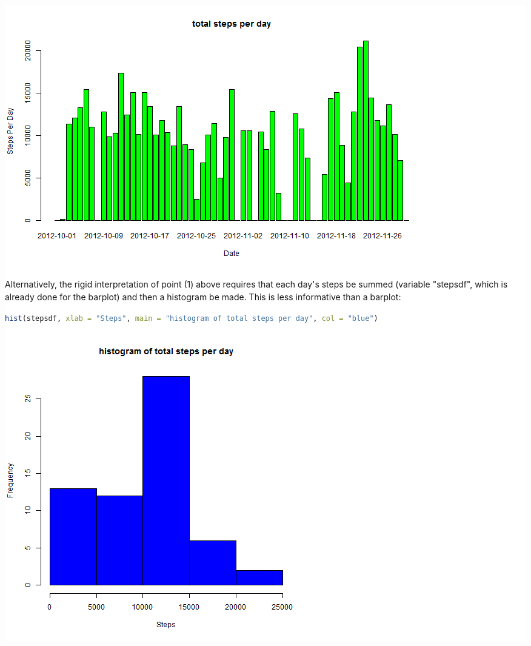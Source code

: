 ![plot of chunk unnamed-chunk-5](figure/unnamed-chunk-5.png) 


Alternatively, the rigid interpretation of point (1) above requires that each day's steps be summed (variable "stepsdf", which is already done for the barplot) and then a histogram be made.  This is less informative than a barplot: 


```r
hist(stepsdf, xlab = "Steps", main = "histogram of total steps per day", col = "blue")
```

![plot of chunk unnamed-chunk-6](figure/unnamed-chunk-6.png) 
